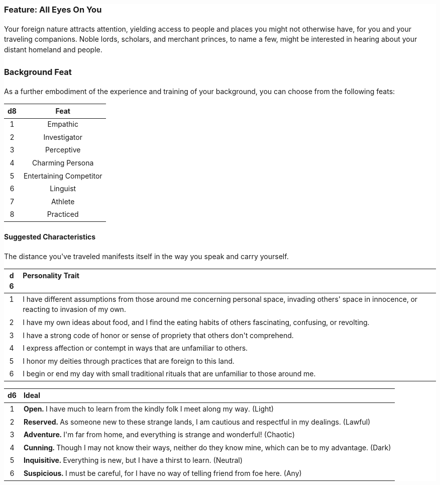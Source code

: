 ### Feature: All Eyes On You
Your foreign nature attracts attention, yielding access to people and places you might not otherwise have, for you and your traveling companions. Noble lords, scholars, and merchant princes, to name a few, might be interested in hearing about your distant homeland and people.

### Background Feat
As a further embodiment of the experience and training of your background, you can choose from the following feats:

|d8|Feat|
|:--:|:--:|
|1|Empathic|
|2|Investigator|
|3|Perceptive|
|4|Charming Persona|
|5|Entertaining Competitor|
|6|Linguist|
|7|Athlete|
|8|Practiced|

#### Suggested Characteristics
The distance you've traveled manifests itself in the way you speak and carry yourself.

|d6|Personality Trait|
|:--:|:--|
|1|I have different assumptions from those around me concerning personal space, invading others' space in innocence, or reacting to invasion of my own.|
|2|I have my own ideas about food, and I find the eating habits of others fascinating, confusing, or revolting.|
|3|I have a strong code of honor or sense of propriety that others don't comprehend.|
|4|I express affection or contempt in ways that are unfamiliar to others.|
|5|I honor my deities through practices that are foreign to this land.|
|6|I begin or end my day with small traditional rituals that are unfamiliar to those around me.|

|d6|Ideal|
|:--:|:--|
|1|**Open.** I have much to learn from the kindly folk I meet along my way. (Light)|
|2|**Reserved.** As someone new to these strange lands, I am cautious and respectful in my dealings. (Lawful)|
|3|**Adventure.** I'm far from home, and everything is strange and wonderful! (Chaotic)|
|4|**Cunning.** Though I may not know their ways, neither do they know mine, which can be to my advantage. (Dark)|
|5|**Inquisitive.** Everything is new, but I have a thirst to learn. (Neutral)|
|6|**Suspicious.** I must be careful, for I have no way of telling friend from foe here. (Any)|
